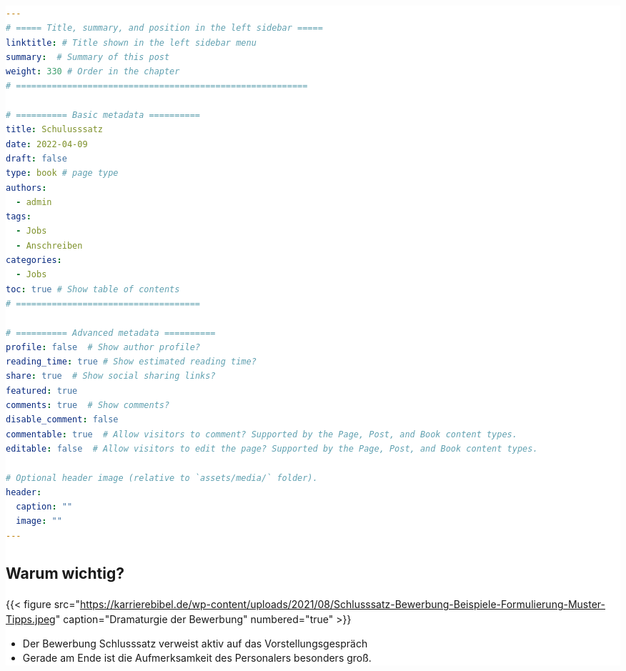 ```yaml
---
# ===== Title, summary, and position in the left sidebar =====
linktitle: # Title shown in the left sidebar menu
summary:  # Summary of this post
weight: 330 # Order in the chapter
# =========================================================

# ========== Basic metadata ==========
title: Schulusssatz
date: 2022-04-09
draft: false
type: book # page type
authors: 
  - admin
tags: 
  - Jobs
  - Anschreiben
categories: 
  - Jobs
toc: true # Show table of contents
# ====================================

# ========== Advanced metadata ========== 
profile: false  # Show author profile?
reading_time: true # Show estimated reading time?
share: true  # Show social sharing links?
featured: true
comments: true  # Show comments?
disable_comment: false
commentable: true  # Allow visitors to comment? Supported by the Page, Post, and Book content types.
editable: false  # Allow visitors to edit the page? Supported by the Page, Post, and Book content types.

# Optional header image (relative to `assets/media/` folder).
header:
  caption: ""
  image: ""
---
```




## Warum wichtig?

{{< figure src="https://karrierebibel.de/wp-content/uploads/2021/08/Schlusssatz-Bewerbung-Beispiele-Formulierung-Muster-Tipps.jpeg" caption="Dramaturgie der Bewerbung" numbered="true" >}}

- Der Bewerbung Schlusssatz verweist aktiv auf das Vorstellungsgespräch 
- Gerade am Ende ist die Aufmerksamkeit des Personalers besonders groß.

